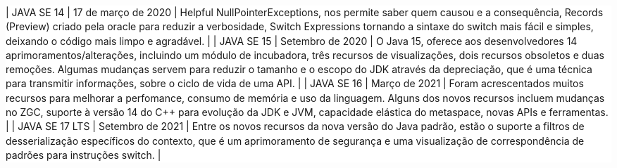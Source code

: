 | JAVA SE 14 | 17 de março de 2020 | Helpful NullPointerExceptions, nos permite saber quem causou e a consequência, Records (Preview) criado pela oracle para reduzir a verbosidade, Switch Expressions tornando a sintaxe do switch mais fácil e simples, deixando o código mais limpo e agradável. |
| JAVA SE 15 | Setembro de 2020 | O Java 15, oferece aos desenvolvedores 14 aprimoramentos/alterações, incluindo um módulo de incubadora, três recursos de visualizações, dois recursos obsoletos e duas remoções. Algumas mudanças servem para reduzir o tamanho e o escopo do JDK através da depreciação, que é uma técnica para transmitir informações, sobre o ciclo de vida de uma API. |
| JAVA SE 16 | Março de 2021 | Foram acrescentados muitos recursos para melhorar a perfomance, consumo de memória e uso da linguagem. Alguns dos novos recursos incluem mudanças no ZGC, suporte à versão 14 do C++ para evolução da JDK e JVM, capacidade elástica do metaspace, novas APIs e ferramentas. |
| JAVA SE 17 LTS | Setembro de 2021 | Entre os novos recursos da nova versão do Java padrão, estão o suporte a filtros de desserialização específicos do contexto, que é um aprimoramento de segurança e uma visualização de correspondência de padrões para instruções switch. |